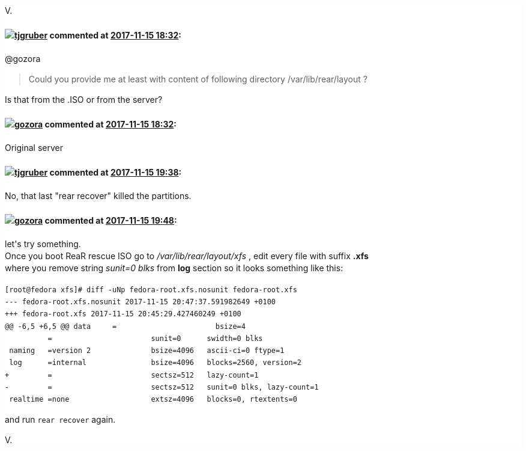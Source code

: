 V.

#### <img src="https://avatars.githubusercontent.com/u/15575143?v=4" width="50">[tjgruber](https://github.com/tjgruber) commented at [2017-11-15 18:32](https://github.com/rear/rear/issues/1575#issuecomment-344685288):

@gozora

> Could you provide me at least with content of following directory
> /var/lib/rear/layout ?

Is that from the .ISO or from the server?

#### <img src="https://avatars.githubusercontent.com/u/12116358?u=1c5ba9dcee5ca3082f03029a7fbe647efd30eb49&v=4" width="50">[gozora](https://github.com/gozora) commented at [2017-11-15 18:32](https://github.com/rear/rear/issues/1575#issuecomment-344685392):

Original server

#### <img src="https://avatars.githubusercontent.com/u/15575143?v=4" width="50">[tjgruber](https://github.com/tjgruber) commented at [2017-11-15 19:38](https://github.com/rear/rear/issues/1575#issuecomment-344704771):

No, that last "rear recover" killed the partitions.

#### <img src="https://avatars.githubusercontent.com/u/12116358?u=1c5ba9dcee5ca3082f03029a7fbe647efd30eb49&v=4" width="50">[gozora](https://github.com/gozora) commented at [2017-11-15 19:48](https://github.com/rear/rear/issues/1575#issuecomment-344707652):

let's try something.  
Once you boot ReaR rescue ISO go to */var/lib/rear/layout/xfs* , edit
every file with suffix **.xfs**  
where you remove string *sunit=0 blks* from **log** section so it looks
something like this:

    [root@fedora xfs]# diff -uNp fedora-root.xfs.nosunit fedora-root.xfs
    --- fedora-root.xfs.nosunit 2017-11-15 20:47:37.591982649 +0100
    +++ fedora-root.xfs 2017-11-15 20:45:29.427460249 +0100
    @@ -6,5 +6,5 @@ data     =                       bsize=4
              =                       sunit=0      swidth=0 blks
     naming   =version 2              bsize=4096   ascii-ci=0 ftype=1
     log      =internal               bsize=4096   blocks=2560, version=2
    +         =                       sectsz=512   lazy-count=1
    -         =                       sectsz=512   sunit=0 blks, lazy-count=1
     realtime =none                   extsz=4096   blocks=0, rtextents=0

and run `rear recover` again.

V.

